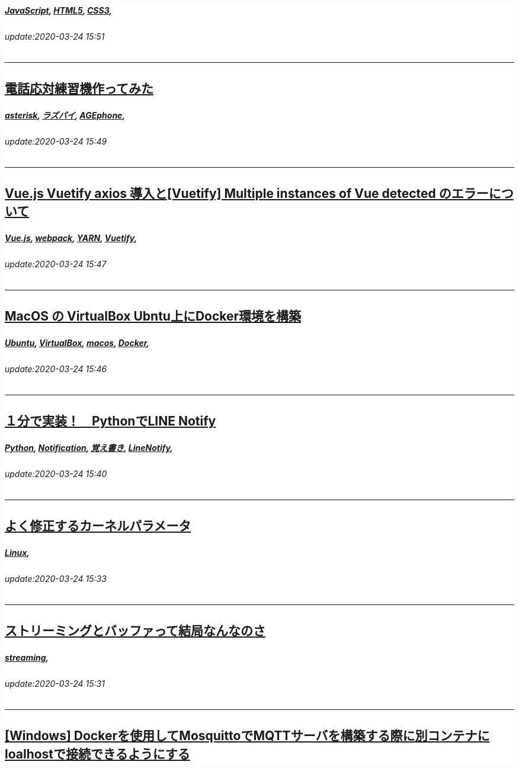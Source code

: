 ##### [JavaScript](https://qiita.com/tags/JavaScript), [HTML5](https://qiita.com/tags/HTML5), [CSS3](https://qiita.com/tags/CSS3), 
###### update:2020-03-24 15:51
---
## [電話応対練習機作ってみた](https://qiita.com/machatan/items/642fcba737b51330d3f8)
##### [asterisk](https://qiita.com/tags/asterisk), [ラズパイ](https://qiita.com/tags/ラズパイ), [AGEphone](https://qiita.com/tags/AGEphone), 
###### update:2020-03-24 15:49
---
## [Vue.js Vuetify axios 導入と[Vuetify] Multiple instances of Vue detected のエラーについて](https://qiita.com/onoblog/items/e1a94fde9ed50f451d13)
##### [Vue.js](https://qiita.com/tags/Vue.js), [webpack](https://qiita.com/tags/webpack), [YARN](https://qiita.com/tags/YARN), [Vuetify](https://qiita.com/tags/Vuetify), 
###### update:2020-03-24 15:47
---
## [MacOS の VirtualBox Ubntu上にDocker環境を構築](https://qiita.com/tagucchan/items/3ed620a5f8e4c728f5fa)
##### [Ubuntu](https://qiita.com/tags/Ubuntu), [VirtualBox](https://qiita.com/tags/VirtualBox), [macos](https://qiita.com/tags/macos), [Docker](https://qiita.com/tags/Docker), 
###### update:2020-03-24 15:46
---
## [ １分で実装！　PythonでLINE Notify](https://qiita.com/medamawa/items/e6d8a604d3052d873a88)
##### [Python](https://qiita.com/tags/Python), [Notification](https://qiita.com/tags/Notification), [覚え書き](https://qiita.com/tags/覚え書き), [LineNotify](https://qiita.com/tags/LineNotify), 
###### update:2020-03-24 15:40
---
## [よく修正するカーネルパラメータ](https://qiita.com/fake-deli-ca/items/c3c790e058328d1dde1e)
##### [Linux](https://qiita.com/tags/Linux), 
###### update:2020-03-24 15:33
---
## [ストリーミングとバッファって結局なんなのさ](https://qiita.com/Papiposa/items/06e3d62811fbece3064e)
##### [streaming](https://qiita.com/tags/streaming), 
###### update:2020-03-24 15:31
---
## [[Windows] Dockerを使用してMosquittoでMQTTサーバを構築する際に別コンテナにloalhostで接続できるようにする](https://qiita.com/MegaBlackLabel/items/4234f177ed358c20a403)